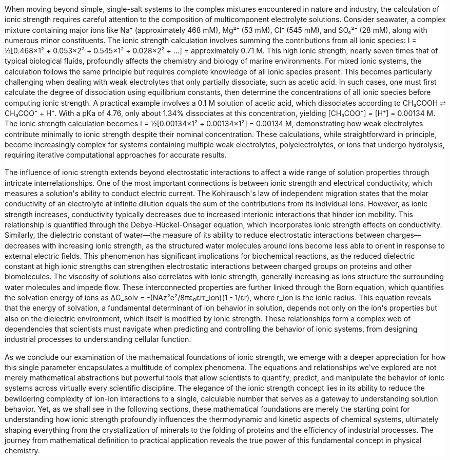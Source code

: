 When moving beyond simple, single-salt systems to the complex mixtures encountered in nature and industry, the calculation of ionic strength requires careful attention to the composition of multicomponent electrolyte solutions. Consider seawater, a complex mixture containing major ions like Na⁺ (approximately 468 mM), Mg²⁺ (53 mM), Cl⁻ (545 mM), and SO₄²⁻ (28 mM), along with numerous minor constituents. The ionic strength calculation involves summing the contributions from all ionic species: I = ½[0.468×1² + 0.053×2² + 0.545×1² + 0.028×2² + ...] = approximately 0.71 M. This high ionic strength, nearly seven times that of typical biological fluids, profoundly affects the chemistry and biology of marine environments. For mixed ionic systems, the calculation follows the same principle but requires complete knowledge of all ionic species present. This becomes particularly challenging when dealing with weak electrolytes that only partially dissociate, such as acetic acid. In such cases, one must first calculate the degree of dissociation using equilibrium constants, then determine the concentrations of all ionic species before computing ionic strength. A practical example involves a 0.1 M solution of acetic acid, which dissociates according to CH₃COOH ⇌ CH₃COO⁻ + H⁺. With a pKa of 4.76, only about 1.34% dissociates at this concentration, yielding [CH₃COO⁻] = [H⁺] = 0.00134 M. The ionic strength calculation becomes I = ½[0.00134×1² + 0.00134×1²] = 0.00134 M, demonstrating how weak electrolytes contribute minimally to ionic strength despite their nominal concentration. These calculations, while straightforward in principle, become increasingly complex for systems containing multiple weak electrolytes, polyelectrolytes, or ions that undergo hydrolysis, requiring iterative computational approaches for accurate results.

The influence of ionic strength extends beyond electrostatic interactions to affect a wide range of solution properties through intricate interrelationships. One of the most important connections is between ionic strength and electrical conductivity, which measures a solution's ability to conduct electric current. The Kohlrausch's law of independent migration states that the molar conductivity of an electrolyte at infinite dilution equals the sum of the contributions from its individual ions. However, as ionic strength increases, conductivity typically decreases due to increased interionic interactions that hinder ion mobility. This relationship is quantified through the Debye-Hückel-Onsager equation, which incorporates ionic strength effects on conductivity. Similarly, the dielectric constant of water—the measure of its ability to reduce electrostatic interactions between charges—decreases with increasing ionic strength, as the structured water molecules around ions become less able to orient in response to external electric fields. This phenomenon has significant implications for biochemical reactions, as the reduced dielectric constant at high ionic strengths can strengthen electrostatic interactions between charged groups on proteins and other biomolecules. The viscosity of solutions also correlates with ionic strength, generally increasing as ions structure the surrounding water molecules and impede flow. These interconnected properties are further linked through the Born equation, which quantifies the solvation energy of ions as ΔG_solv = -(NAz²e²/8πε₀εrr_ion)(1 - 1/εr), where r_ion is the ionic radius. This equation reveals that the energy of solvation, a fundamental determinant of ion behavior in solution, depends not only on the ion's properties but also on the dielectric environment, which itself is modified by ionic strength. These relationships form a complex web of dependencies that scientists must navigate when predicting and controlling the behavior of ionic systems, from designing industrial processes to understanding cellular function.

As we conclude our examination of the mathematical foundations of ionic strength, we emerge with a deeper appreciation for how this single parameter encapsulates a multitude of complex phenomena. The equations and relationships we've explored are not merely mathematical abstractions but powerful tools that allow scientists to quantify, predict, and manipulate the behavior of ionic systems across virtually every scientific discipline. The elegance of the ionic strength concept lies in its ability to reduce the bewildering complexity of ion-ion interactions to a single, calculable number that serves as a gateway to understanding solution behavior. Yet, as we shall see in the following sections, these mathematical foundations are merely the starting point for understanding how ionic strength profoundly influences the thermodynamic and kinetic aspects of chemical systems, ultimately shaping everything from the crystallization of minerals to the folding of proteins and the efficiency of industrial processes. The journey from mathematical definition to practical application reveals the true power of this fundamental concept in physical chemistry.
